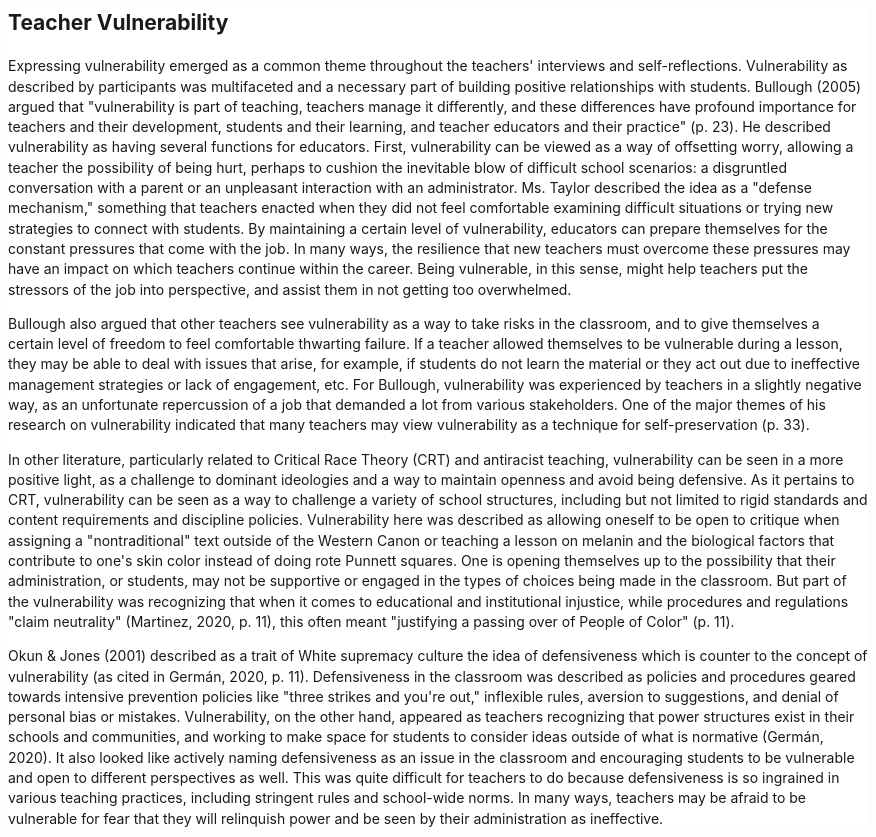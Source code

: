 ## Teacher Vulnerability

Expressing vulnerability emerged as a common theme throughout the teachers' interviews and self-reflections. Vulnerability as described by participants was multifaceted and a necessary part of building positive relationships with students. Bullough (2005) argued that "vulnerability is part of teaching, teachers manage it differently, and these differences have profound importance for teachers and their development, students and their learning, and teacher educators and their practice" (p. 23). He described vulnerability as having several functions for educators. First, vulnerability can be viewed as a way of offsetting worry, allowing a teacher the possibility of being hurt, perhaps to cushion the inevitable blow of difficult school scenarios: a disgruntled conversation with a parent or an unpleasant interaction with an administrator. Ms. Taylor described the idea as a "defense mechanism," something that teachers enacted when they did not feel comfortable examining difficult situations or trying new strategies to connect with students. By maintaining a certain level of vulnerability, educators can prepare themselves for the constant pressures that come with the job. In many ways, the resilience that new teachers must overcome these pressures may have an impact on which teachers continue within the career. Being vulnerable, in this sense, might help teachers put the stressors of the job into perspective, and assist them in not getting too overwhelmed. 

Bullough also argued that other teachers see vulnerability as a way to take risks in the classroom, and to give themselves a certain level of freedom to feel comfortable thwarting failure. If a teacher allowed themselves to be vulnerable during a lesson, they may be able to deal with issues that arise, for example, if students do not learn the material or they act out due to ineffective management strategies or lack of engagement, etc. For Bullough, vulnerability was experienced by teachers in a slightly negative way, as an unfortunate repercussion of a job that demanded a lot from various stakeholders. One of the major themes of his research on vulnerability indicated that many teachers may view vulnerability as a technique for self-preservation (p. 33). 

In other literature, particularly related to Critical Race Theory (CRT) and antiracist teaching, vulnerability can be seen in a more positive light, as a challenge to dominant ideologies and a way to maintain openness and avoid being defensive. As it pertains to CRT, vulnerability can be seen as a way to challenge a variety of school structures, including but not limited to rigid standards and content requirements and discipline policies. Vulnerability here was described as allowing oneself to be open to critique when assigning a "nontraditional" text outside of the Western Canon or teaching a lesson on melanin and the biological factors that contribute to one's skin color instead of doing rote Punnett squares. One is opening themselves up to the possibility that their administration, or students, may not be supportive or engaged in the types of choices being made in the classroom. But part of the vulnerability was recognizing that when it comes to educational and institutional injustice, while procedures and regulations "claim neutrality" (Martinez, 2020, p. 11), this often meant "justifying a passing over of People of Color" (p. 11). 

Okun & Jones (2001) described as a trait of White supremacy culture the idea of defensiveness which is counter to the concept of vulnerability (as cited in Germán, 2020, p. 11). Defensiveness in the classroom was described as policies and procedures geared towards intensive prevention policies like "three strikes and you're out," inflexible rules, aversion to suggestions, and denial of personal bias or mistakes. Vulnerability, on the other hand, appeared as teachers recognizing that power structures exist in their schools and communities, and working to make space for students to consider ideas outside of what is normative (Germán, 2020). It also looked like actively naming defensiveness as an issue in the classroom and encouraging students to be vulnerable and open to different perspectives as well. This was quite difficult for teachers to do because defensiveness is so ingrained in various teaching practices, including stringent rules and school-wide norms. In many ways, teachers may be afraid to be vulnerable for fear that they will relinquish power and be seen by their administration as ineffective. 
